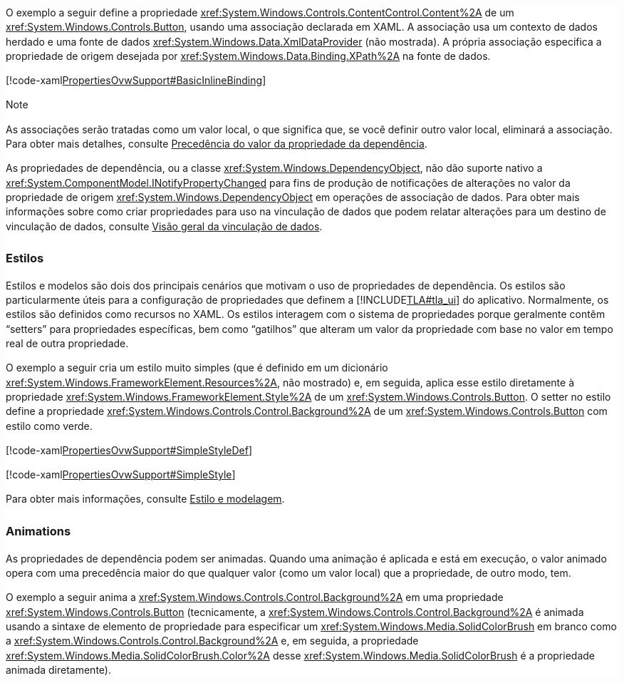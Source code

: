 O exemplo a seguir define a propriedade <xref:System.Windows.Controls.ContentControl.Content%2A> de um <xref:System.Windows.Controls.Button>, usando uma associação declarada em XAML. A associação usa um contexto de dados herdado e uma fonte de dados <xref:System.Windows.Data.XmlDataProvider> (não mostrada). A própria associação especifica a propriedade de origem desejada por <xref:System.Windows.Data.Binding.XPath%2A> na fonte de dados.

[!code-xaml[PropertiesOvwSupport#BasicInlineBinding](~/samples/snippets/csharp/VS_Snippets_Wpf/PropertiesOvwSupport/CSharp/page3.xaml#basicinlinebinding)]

> [!NOTE]
> As associações serão tratadas como um valor local, o que significa que, se você definir outro valor local, eliminará a associação. Para obter mais detalhes, consulte [Precedência do valor da propriedade da dependência](dependency-property-value-precedence.md).

As propriedades de dependência, ou a classe <xref:System.Windows.DependencyObject>, não dão suporte nativo a <xref:System.ComponentModel.INotifyPropertyChanged> para fins de produção de notificações de alterações no valor da propriedade de origem <xref:System.Windows.DependencyObject> em operações de associação de dados. Para obter mais informações sobre como criar propriedades para uso na vinculação de dados que podem relatar alterações para um destino de vinculação de dados, consulte [Visão geral da vinculação de dados](../data/data-binding-overview.md).

### <a name="styles"></a>Estilos
Estilos e modelos são dois dos principais cenários que motivam o uso de propriedades de dependência. Os estilos são particularmente úteis para a configuração de propriedades que definem a [!INCLUDE[TLA#tla_ui](../../../../includes/tlasharptla-ui-md.md)] do aplicativo. Normalmente, os estilos são definidos como recursos no XAML. Os estilos interagem com o sistema de propriedades porque geralmente contêm “setters” para propriedades específicas, bem como “gatilhos” que alteram um valor da propriedade com base no valor em tempo real de outra propriedade.

O exemplo a seguir cria um estilo muito simples (que é definido em um dicionário <xref:System.Windows.FrameworkElement.Resources%2A>, não mostrado) e, em seguida, aplica esse estilo diretamente à propriedade <xref:System.Windows.FrameworkElement.Style%2A> de um <xref:System.Windows.Controls.Button>. O setter no estilo define a propriedade <xref:System.Windows.Controls.Control.Background%2A> de um <xref:System.Windows.Controls.Button> com estilo como verde.

[!code-xaml[PropertiesOvwSupport#SimpleStyleDef](~/samples/snippets/csharp/VS_Snippets_Wpf/PropertiesOvwSupport/CSharp/page3.xaml#simplestyledef)]

[!code-xaml[PropertiesOvwSupport#SimpleStyle](~/samples/snippets/csharp/VS_Snippets_Wpf/PropertiesOvwSupport/CSharp/page3.xaml#simplestyle)]

Para obter mais informações, consulte [Estilo e modelagem](../controls/styling-and-templating.md).

### <a name="animations"></a>Animations
As propriedades de dependência podem ser animadas. Quando uma animação é aplicada e está em execução, o valor animado opera com uma precedência maior do que qualquer valor (como um valor local) que a propriedade, de outro modo, tem.

O exemplo a seguir anima a <xref:System.Windows.Controls.Control.Background%2A> em uma propriedade <xref:System.Windows.Controls.Button> (tecnicamente, a <xref:System.Windows.Controls.Control.Background%2A> é animada usando a sintaxe de elemento de propriedade para especificar um <xref:System.Windows.Media.SolidColorBrush> em branco como a <xref:System.Windows.Controls.Control.Background%2A> e, em seguida, a propriedade <xref:System.Windows.Media.SolidColorBrush.Color%2A> desse <xref:System.Windows.Media.SolidColorBrush> é a propriedade animada diretamente).
